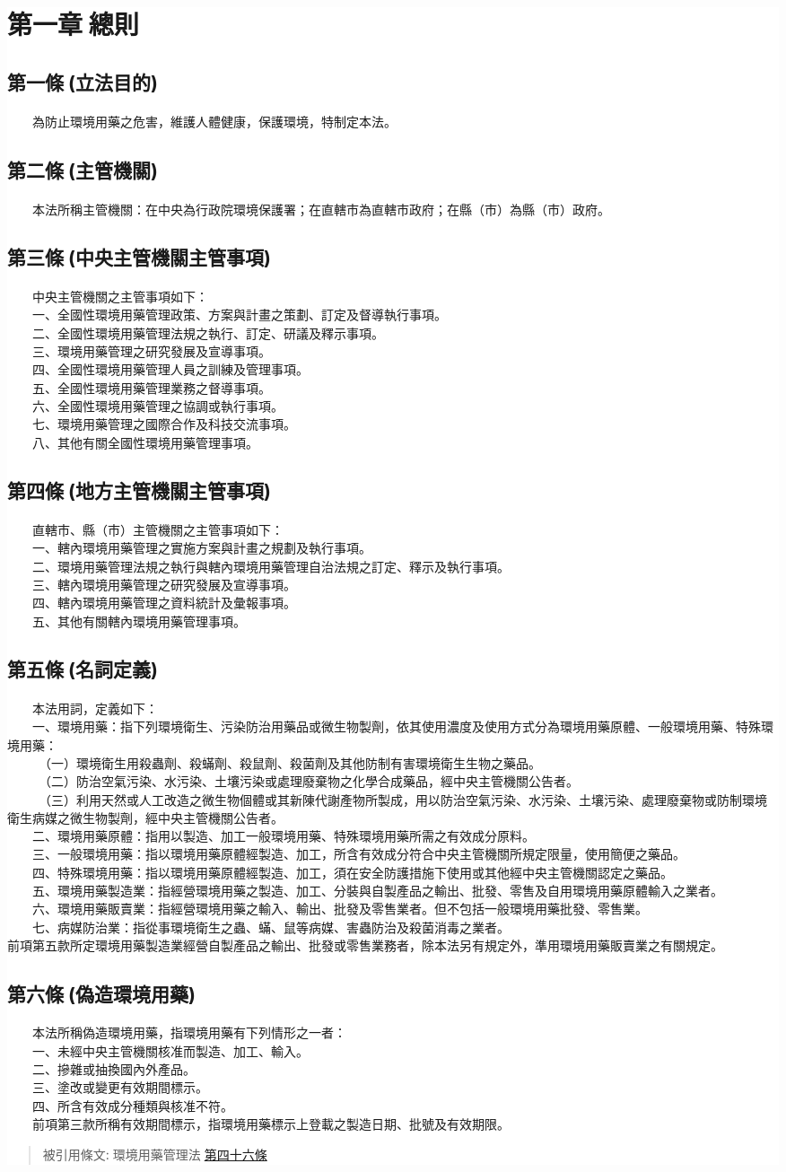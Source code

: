 第一章  總則
============
第一條 (立法目的)
-----------------
　　為防止環境用藥之危害，維護人體健康，保護環境，特制定本法。  


第二條 (主管機關)
-----------------
　　本法所稱主管機關：在中央為行政院環境保護署；在直轄市為直轄市政府；在縣（市）為縣（市）政府。  


第三條 (中央主管機關主管事項)
-----------------------------
　　中央主管機關之主管事項如下：  
　　一、全國性環境用藥管理政策、方案與計畫之策劃、訂定及督導執行事項。  
　　二、全國性環境用藥管理法規之執行、訂定、研議及釋示事項。  
　　三、環境用藥管理之研究發展及宣導事項。  
　　四、全國性環境用藥管理人員之訓練及管理事項。  
　　五、全國性環境用藥管理業務之督導事項。  
　　六、全國性環境用藥管理之協調或執行事項。  
　　七、環境用藥管理之國際合作及科技交流事項。  
　　八、其他有關全國性環境用藥管理事項。  


第四條 (地方主管機關主管事項)
-----------------------------
　　直轄市、縣（市）主管機關之主管事項如下：  
　　一、轄內環境用藥管理之實施方案與計畫之規劃及執行事項。  
　　二、環境用藥管理法規之執行與轄內環境用藥管理自治法規之訂定、釋示及執行事項。  
　　三、轄內環境用藥管理之研究發展及宣導事項。  
　　四、轄內環境用藥管理之資料統計及彙報事項。  
　　五、其他有關轄內環境用藥管理事項。  


第五條 (名詞定義)
-----------------
　　本法用詞，定義如下：  
　　一、環境用藥：指下列環境衛生、污染防治用藥品或微生物製劑，依其使用濃度及使用方式分為環境用藥原體、一般環境用藥、特殊環境用藥：  
　　　（一）環境衛生用殺蟲劑、殺蟎劑、殺鼠劑、殺菌劑及其他防制有害環境衛生生物之藥品。  
　　　（二）防治空氣污染、水污染、土壤污染或處理廢棄物之化學合成藥品，經中央主管機關公告者。  
　　　（三）利用天然或人工改造之微生物個體或其新陳代謝產物所製成，用以防治空氣污染、水污染、土壤污染、處理廢棄物或防制環境衛生病媒之微生物製劑，經中央主管機關公告者。  
　　二、環境用藥原體：指用以製造、加工一般環境用藥、特殊環境用藥所需之有效成分原料。  
　　三、一般環境用藥：指以環境用藥原體經製造、加工，所含有效成分符合中央主管機關所規定限量，使用簡便之藥品。  
　　四、特殊環境用藥：指以環境用藥原體經製造、加工，須在安全防護措施下使用或其他經中央主管機關認定之藥品。  
　　五、環境用藥製造業：指經營環境用藥之製造、加工、分裝與自製產品之輸出、批發、零售及自用環境用藥原體輸入之業者。  
　　六、環境用藥販賣業：指經營環境用藥之輸入、輸出、批發及零售業者。但不包括一般環境用藥批發、零售業。  
　　七、病媒防治業：指從事環境衛生之蟲、蟎、鼠等病媒、害蟲防治及殺菌消毒之業者。  
前項第五款所定環境用藥製造業經營自製產品之輸出、批發或零售業務者，除本法另有規定外，準用環境用藥販賣業之有關規定。  


第六條 (偽造環境用藥)
---------------------
　　本法所稱偽造環境用藥，指環境用藥有下列情形之一者：  
　　一、未經中央主管機關核准而製造、加工、輸入。  
　　二、摻雜或抽換國內外產品。  
　　三、塗改或變更有效期間標示。  
　　四、所含有效成分種類與核准不符。  
　　前項第三款所稱有效期間標示，指環境用藥標示上登載之製造日期、批號及有效期限。  
> 被引用條文: 環境用藥管理法 [第四十六條](../../環境資源/毒物管理/環境用藥管理法.md#第四十六條-罰則)
